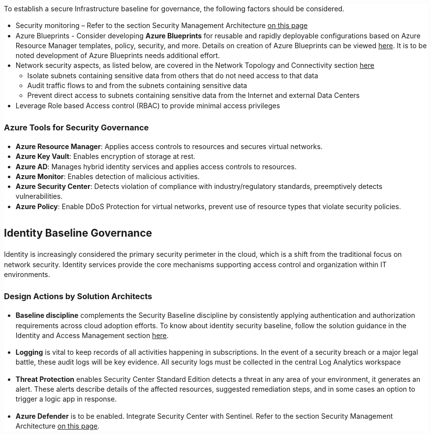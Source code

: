 To establish a secure Infrastructure baseline for governance, the following factors should be considered.

- Security monitoring – Refer to the section Security Management Architecture [on this page](https://pages.github.kyndryl.net/OCTO/azure/lzdesign/monitoringmgmt/)
- Azure Blueprints - Consider developing **Azure Blueprints** for reusable and rapidly deployable configurations based on Azure Resource Manager templates, policy, security, and more. Details on creation of Azure Blueprints can be viewed [here](https://docs.microsoft.com/en-in/azure/governance/blueprints/create-blueprint-portal). It is to be noted development of Azure Blueprints needs additional effort.
- Network security aspects, as listed below, are covered in the Network Topology and Connectivity section [here](https://pages.github.kyndryl.net/OCTO/azure/lzdesign/nwtopology/)
  - Isolate subnets containing sensitive data from others that do not need access to that data
  - Audit traffic flows to and from the subnets containing sensitive data
  - Prevent direct access to subnets containing sensitive data from the Internet and external Data Centers
- Leverage Role based Access control (RBAC) to provide minimal access privileges

### Azure Tools for Security Governance

- **Azure Resource Manager**: Applies access controls to resources and secures virtual networks.
- **Azure Key Vault**: Enables encryption of storage at rest.
- **Azure AD**: Manages hybrid identity services and applies access controls to resources.
- **Azure Monitor**: Enables detection of malicious activities.
- **Azure Security Center**: Detects violation of compliance with industry/regulatory standards, preemptively detects vulnerabilities.
- **Azure Policy**: Enable DDoS Protection for virtual networks, prevent use of resource types that violate security policies.

## Identity Baseline Governance 

Identity is increasingly considered the primary security perimeter in the cloud, which is a shift from the traditional focus on network security. Identity services provide the core mechanisms supporting access control and organization within IT environments.

### Design Actions by Solution Architects

- **Baseline discipline** complements the Security Baseline discipline by consistently applying authentication and authorization requirements across cloud adoption efforts. To know about identity security baseline, follow the solution guidance in the Identity and Access Management section [here](https://pages.github.kyndryl.net/OCTO/azure/lzdesign/iam/).  

- **Logging** is vital to keep records of all activities happening in subscriptions. In the event of a security breach or a major legal battle, these audit logs will be key evidence. All security logs must be collected in  the central Log Analytics workspace

- **Threat Protection** enables Security Center Standard Edition detects a threat in any area of your environment, it generates an alert. These alerts describe details of the affected resources, suggested remediation steps, and in some cases an option to trigger a logic app in response. 
- **Azure Defender** is to be enabled. Integrate Security Center with Sentinel. Refer to the section Security Management Architecture [on this page](https://pages.github.kyndryl.net/OCTO/azure/lzdesign/monitoringmgmt/).
